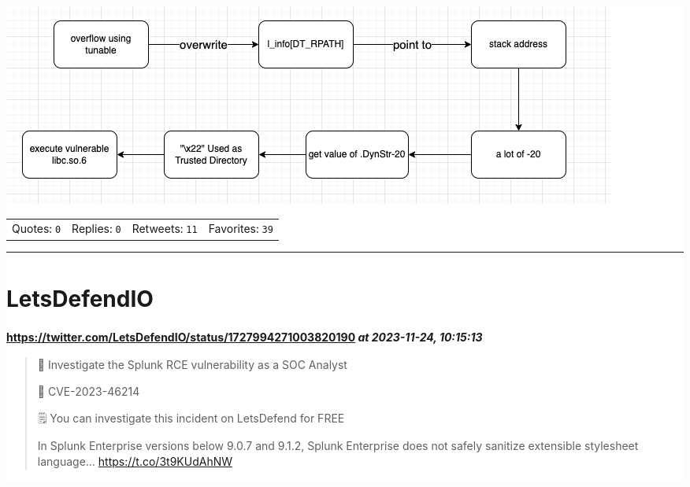 <td><img src="pictures/d101fc7e265ca4a6b4f483e26f9778b0d626bd24df6b0117e0b738a569fd20e2.jpg" alt="d101fc7e265ca4a6b4f483e26f9778b0d626bd24df6b0117e0b738a569fd20e2.jpg"></td>
</table></tr>
<table><tr>
<td>Quotes: <code>0</code></td>
<td>Replies: <code>0</code></td>
<td>Retweets: <code>11</code></td>
<td>Favorites: <code>39</code></td>
</tr></table>

---

# LetsDefendIO
**https://twitter.com/LetsDefendIO/status/1727994271003820190 _at 2023-11-24, 10:15:13_**
<blockquote>
💯 Investigate the Splunk RCE vulnerability as a SOC Analyst

🐞 CVE-2023-46214

🗒 You can investigate this incident on LetsDefend for FREE

In Splunk Enterprise versions below 9.0.7 and 9.1.2, Splunk Enterprise does not safely sanitize extensible stylesheet language… https://t.co/3t9KUdAhNW
</blockquote>

<table><tr>